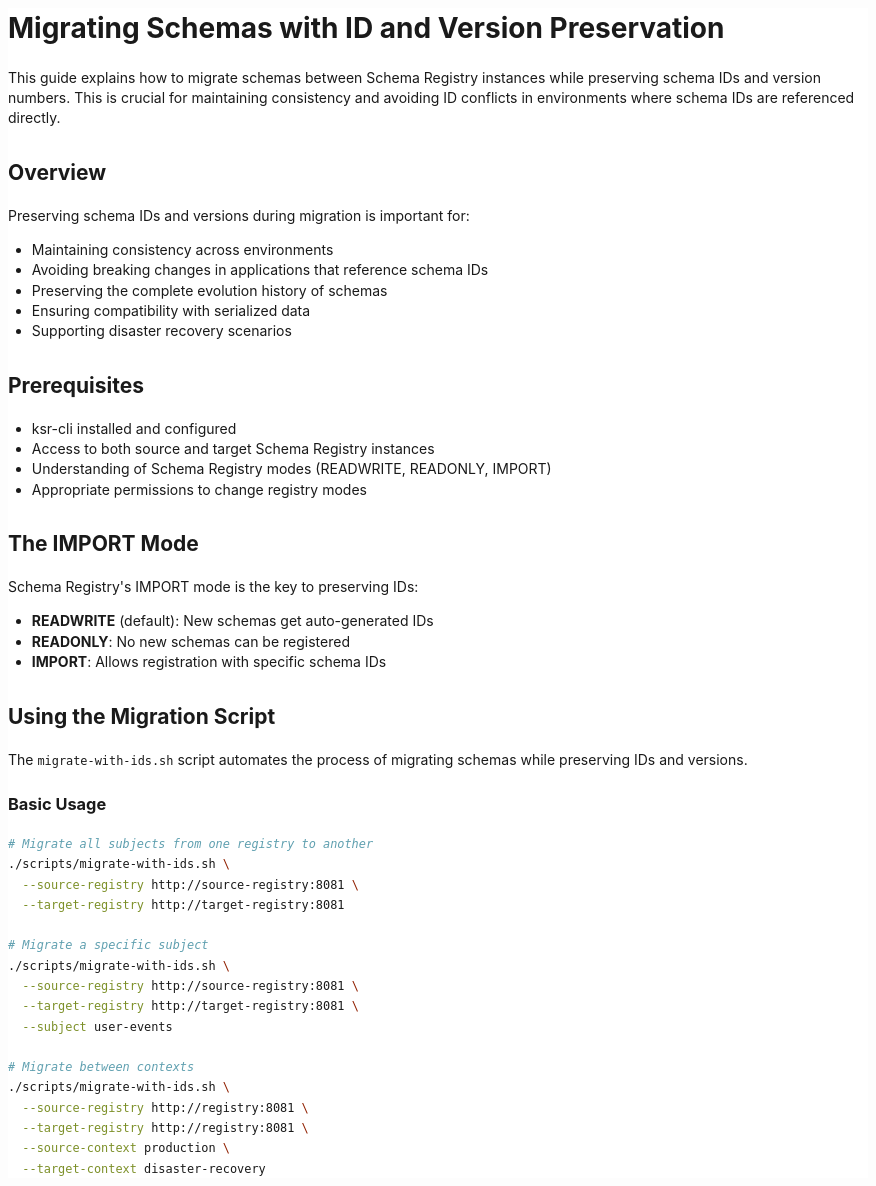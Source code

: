 # Migrating Schemas with ID and Version Preservation

This guide explains how to migrate schemas between Schema Registry instances while preserving schema IDs and version numbers. This is crucial for maintaining consistency and avoiding ID conflicts in environments where schema IDs are referenced directly.

## Overview

Preserving schema IDs and versions during migration is important for:
- Maintaining consistency across environments
- Avoiding breaking changes in applications that reference schema IDs
- Preserving the complete evolution history of schemas
- Ensuring compatibility with serialized data
- Supporting disaster recovery scenarios

## Prerequisites

- ksr-cli installed and configured
- Access to both source and target Schema Registry instances
- Understanding of Schema Registry modes (READWRITE, READONLY, IMPORT)
- Appropriate permissions to change registry modes

## The IMPORT Mode

Schema Registry's IMPORT mode is the key to preserving IDs:
- **READWRITE** (default): New schemas get auto-generated IDs
- **READONLY**: No new schemas can be registered
- **IMPORT**: Allows registration with specific schema IDs

## Using the Migration Script

The `migrate-with-ids.sh` script automates the process of migrating schemas while preserving IDs and versions.

### Basic Usage

```bash
# Migrate all subjects from one registry to another
./scripts/migrate-with-ids.sh \
  --source-registry http://source-registry:8081 \
  --target-registry http://target-registry:8081

# Migrate a specific subject
./scripts/migrate-with-ids.sh \
  --source-registry http://source-registry:8081 \
  --target-registry http://target-registry:8081 \
  --subject user-events

# Migrate between contexts
./scripts/migrate-with-ids.sh \
  --source-registry http://registry:8081 \
  --target-registry http://registry:8081 \
  --source-context production \
  --target-context disaster-recovery
```
